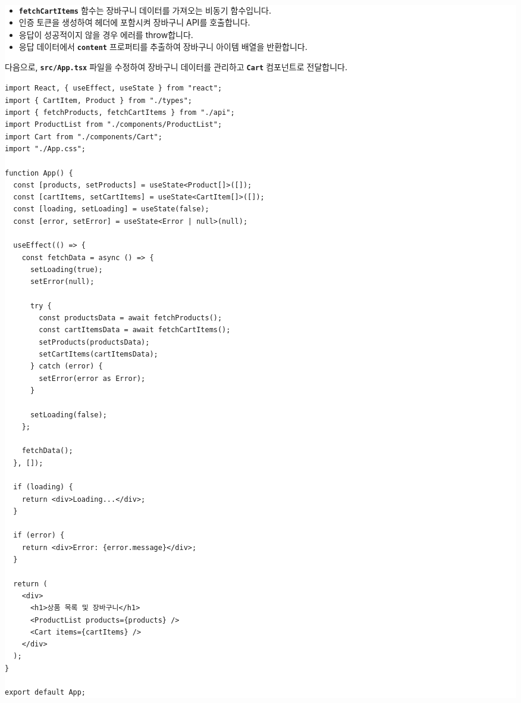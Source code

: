 ```tsx
```

- **`fetchCartItems`** 함수는 장바구니 데이터를 가져오는 비동기 함수입니다.
- 인증 토큰을 생성하여 헤더에 포함시켜 장바구니 API를 호출합니다.
- 응답이 성공적이지 않을 경우 에러를 throw합니다.
- 응답 데이터에서 **`content`** 프로퍼티를 추출하여 장바구니 아이템 배열을 반환합니다.

다음으로, **`src/App.tsx`** 파일을 수정하여 장바구니 데이터를 관리하고 **`Cart`** 컴포넌트로 전달합니다.

```tsx
import React, { useEffect, useState } from "react";
import { CartItem, Product } from "./types";
import { fetchProducts, fetchCartItems } from "./api";
import ProductList from "./components/ProductList";
import Cart from "./components/Cart";
import "./App.css";

function App() {
  const [products, setProducts] = useState<Product[]>([]);
  const [cartItems, setCartItems] = useState<CartItem[]>([]);
  const [loading, setLoading] = useState(false);
  const [error, setError] = useState<Error | null>(null);

  useEffect(() => {
    const fetchData = async () => {
      setLoading(true);
      setError(null);

      try {
        const productsData = await fetchProducts();
        const cartItemsData = await fetchCartItems();
        setProducts(productsData);
        setCartItems(cartItemsData);
      } catch (error) {
        setError(error as Error);
      }

      setLoading(false);
    };

    fetchData();
  }, []);

  if (loading) {
    return <div>Loading...</div>;
  }

  if (error) {
    return <div>Error: {error.message}</div>;
  }

  return (
    <div>
      <h1>상품 목록 및 장바구니</h1>
      <ProductList products={products} />
      <Cart items={cartItems} />
    </div>
  );
}

export default App;
```
